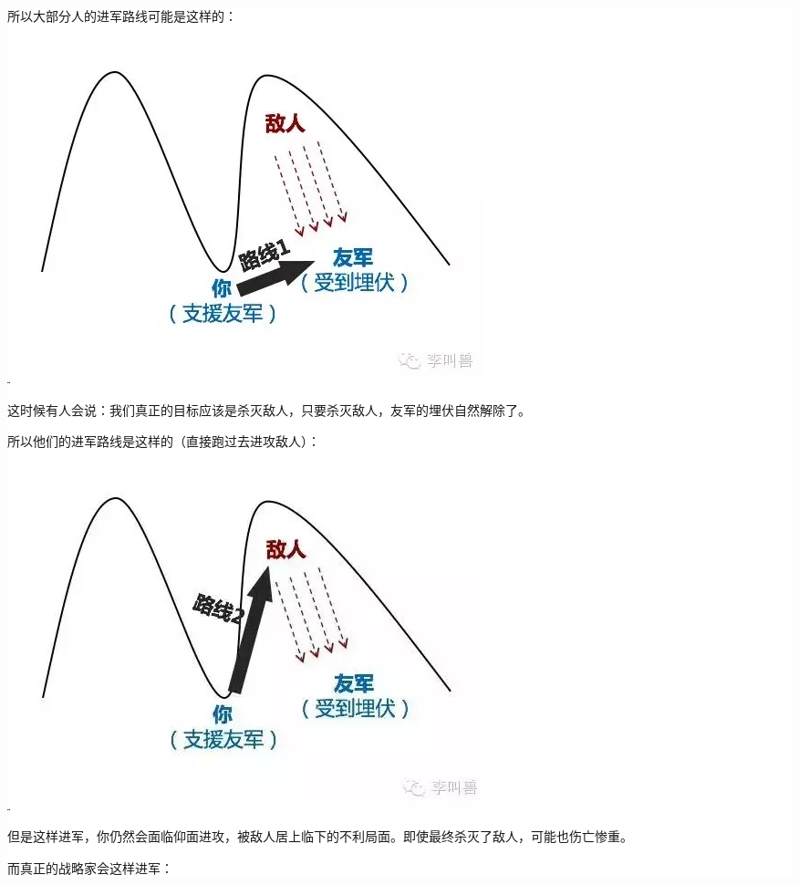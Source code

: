 所以大部分人的进军路线可能是这样的：


![](./_image/2017-02-13-11-50-04.jpg)


这时候有人会说：我们真正的目标应该是杀灭敌人，只要杀灭敌人，友军的埋伏自然解除了。

所以他们的进军路线是这样的（直接跑过去进攻敌人）：


![](./_image/2017-02-13-11-51-10.jpg)

但是这样进军，你仍然会面临仰面进攻，被敌人居上临下的不利局面。即使最终杀灭了敌人，可能也伤亡惨重。

而真正的战略家会这样进军：
